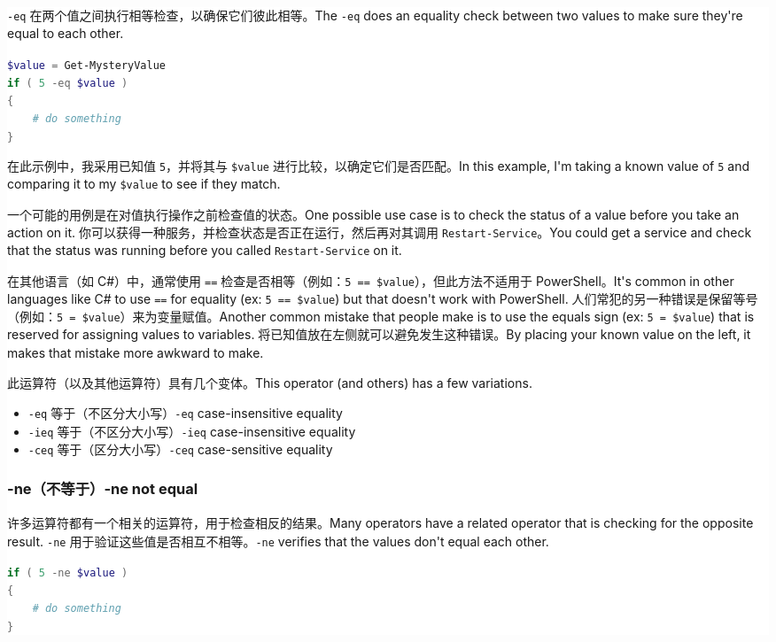 <span data-ttu-id="235c4-130">`-eq` 在两个值之间执行相等检查，以确保它们彼此相等。</span><span class="sxs-lookup"><span data-stu-id="235c4-130">The `-eq` does an equality check between two values to make sure they're equal to each other.</span></span>

```powershell
$value = Get-MysteryValue
if ( 5 -eq $value )
{
    # do something
}
```

<span data-ttu-id="235c4-131">在此示例中，我采用已知值 `5`，并将其与 `$value` 进行比较，以确定它们是否匹配。</span><span class="sxs-lookup"><span data-stu-id="235c4-131">In this example, I'm taking a known value of `5` and comparing it to my `$value` to see if they match.</span></span>

<span data-ttu-id="235c4-132">一个可能的用例是在对值执行操作之前检查值的状态。</span><span class="sxs-lookup"><span data-stu-id="235c4-132">One possible use case is to check the status of a value before you take an action on it.</span></span> <span data-ttu-id="235c4-133">你可以获得一种服务，并检查状态是否正在运行，然后再对其调用 `Restart-Service`。</span><span class="sxs-lookup"><span data-stu-id="235c4-133">You could get a service and check that the status was running before you called `Restart-Service` on it.</span></span>

<span data-ttu-id="235c4-134">在其他语言（如 C#）中，通常使用 `==` 检查是否相等（例如：`5 == $value`），但此方法不适用于 PowerShell。</span><span class="sxs-lookup"><span data-stu-id="235c4-134">It's common in other languages like C# to use `==` for equality (ex: `5 == $value`) but that doesn't work with PowerShell.</span></span> <span data-ttu-id="235c4-135">人们常犯的另一种错误是保留等号（例如：`5 = $value`）来为变量赋值。</span><span class="sxs-lookup"><span data-stu-id="235c4-135">Another common mistake that people make is to use the equals sign (ex: `5 = $value`) that is reserved for assigning values to variables.</span></span> <span data-ttu-id="235c4-136">将已知值放在左侧就可以避免发生这种错误。</span><span class="sxs-lookup"><span data-stu-id="235c4-136">By placing your known value on the left, it makes that mistake more awkward to make.</span></span>

<span data-ttu-id="235c4-137">此运算符（以及其他运算符）具有几个变体。</span><span class="sxs-lookup"><span data-stu-id="235c4-137">This operator (and others) has a few variations.</span></span>

- <span data-ttu-id="235c4-138">`-eq` 等于（不区分大小写）</span><span class="sxs-lookup"><span data-stu-id="235c4-138">`-eq` case-insensitive equality</span></span>
- <span data-ttu-id="235c4-139">`-ieq` 等于（不区分大小写）</span><span class="sxs-lookup"><span data-stu-id="235c4-139">`-ieq` case-insensitive equality</span></span>
- <span data-ttu-id="235c4-140">`-ceq` 等于（区分大小写）</span><span class="sxs-lookup"><span data-stu-id="235c4-140">`-ceq` case-sensitive equality</span></span>

### <a name="-ne-not-equal"></a><span data-ttu-id="235c4-141">-ne（不等于）</span><span class="sxs-lookup"><span data-stu-id="235c4-141">-ne not equal</span></span>

<span data-ttu-id="235c4-142">许多运算符都有一个相关的运算符，用于检查相反的结果。</span><span class="sxs-lookup"><span data-stu-id="235c4-142">Many operators have a related operator that is checking for the opposite result.</span></span> <span data-ttu-id="235c4-143">`-ne` 用于验证这些值是否相互不相等。</span><span class="sxs-lookup"><span data-stu-id="235c4-143">`-ne` verifies that the values don't equal each other.</span></span>

```powershell
if ( 5 -ne $value )
{
    # do something
}
```
